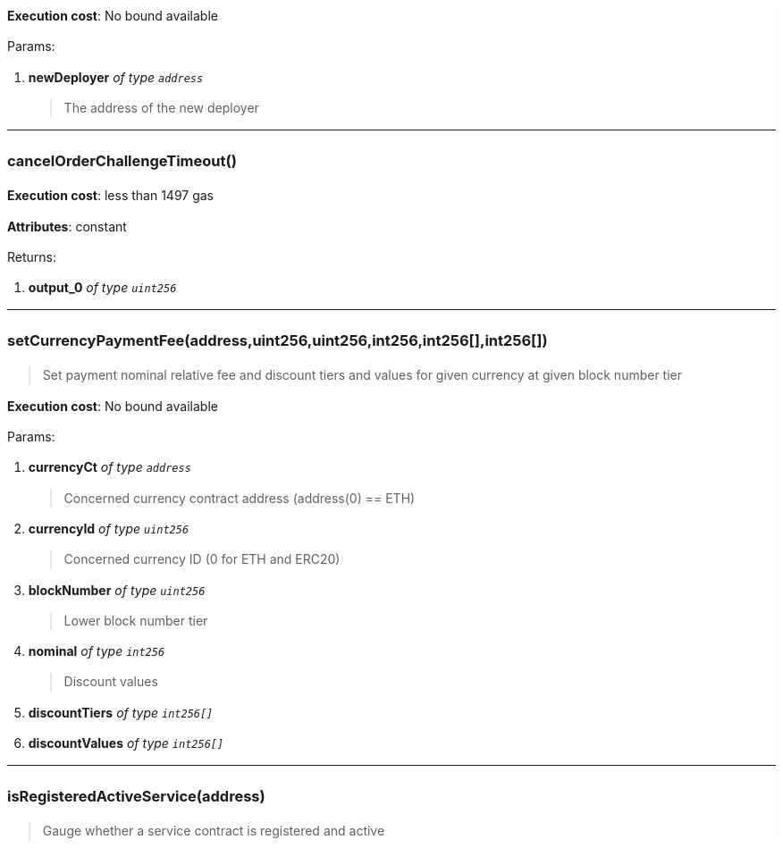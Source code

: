 
**Execution cost**: No bound available


Params:

1. **newDeployer** *of type `address`*

    > The address of the new deployer



--- 
### cancelOrderChallengeTimeout()


**Execution cost**: less than 1497 gas

**Attributes**: constant



Returns:


1. **output_0** *of type `uint256`*

--- 
### setCurrencyPaymentFee(address,uint256,uint256,int256,int256[],int256[])
>
>Set payment nominal relative fee and discount tiers and values for given currency at given block number tier


**Execution cost**: No bound available


Params:

1. **currencyCt** *of type `address`*

    > Concerned currency contract address (address(0) == ETH)

2. **currencyId** *of type `uint256`*

    > Concerned currency ID (0 for ETH and ERC20)

3. **blockNumber** *of type `uint256`*

    > Lower block number tier

4. **nominal** *of type `int256`*

    > Discount values

5. **discountTiers** *of type `int256[]`*
6. **discountValues** *of type `int256[]`*


--- 
### isRegisteredActiveService(address)
>
>Gauge whether a service contract is registered and active
